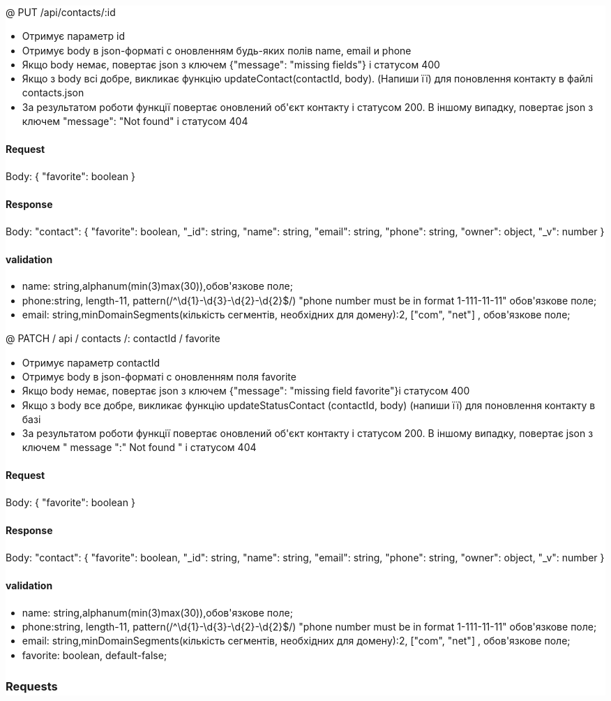 @ PUT /api/contacts/:id

- Отримує параметр id
- Отримує body в json-форматі c оновленням будь-яких полів name, email и phone
- Якщо body немає, повертає json з ключем {"message": "missing fields"} і статусом 400
- Якщо з body всі добре, викликає функцію updateContact(contactId, body). (Напиши її) для поновлення контакту в файлі contacts.json
- За результатом роботи функції повертає оновлений об'єкт контакту і статусом 200. В іншому випадку, повертає json з ключем "message": "Not found" і статусом 404

#### Request

Body: { "favorite": boolean }

#### Response

Body: "contact": { "favorite": boolean, "\_id": string, "name": string, "email": string, "phone": string, "owner": object, "\_v": number }

#### validation

- name: string,alphanum(min(3)max(30)),обов'язкове поле;
- phone:string, length-11, pattern(/^\d{1}-\d{3}-\d{2}-\d{2}$/)
  "phone number must be in format 1-111-11-11" обов'язкове поле;
- email: string,minDomainSegments(кількість сегментів, необхідних для домену):2, ["com", "net"] , обов'язкове поле;

@ PATCH / api / contacts /: contactId / favorite

- Отримує параметр contactId
- Отримує body в json-форматі c оновленням поля favorite
- Якщо body немає, повертає json з ключем {"message": "missing field favorite"}і статусом 400
- Якщо з body все добре, викликає функцію updateStatusContact (contactId, body) (напиши її) для поновлення контакту в базі
- За результатом роботи функції повертає оновлений об'єкт контакту і статусом 200. В іншому випадку, повертає json з ключем " message ":" Not found " і статусом 404

#### Request

Body: { "favorite": boolean }

#### Response

Body: "contact": { "favorite": boolean, "\_id": string, "name": string, "email": string, "phone": string, "owner": object, "\_v": number }

#### validation

- name: string,alphanum(min(3)max(30)),обов'язкове поле;
- phone:string, length-11, pattern(/^\d{1}-\d{3}-\d{2}-\d{2}$/)
  "phone number must be in format 1-111-11-11" обов'язкове поле;
- email: string,minDomainSegments(кількість сегментів, необхідних для домену):2, ["com", "net"] , обов'язкове поле;
- favorite: boolean, default-false;

### Requests
